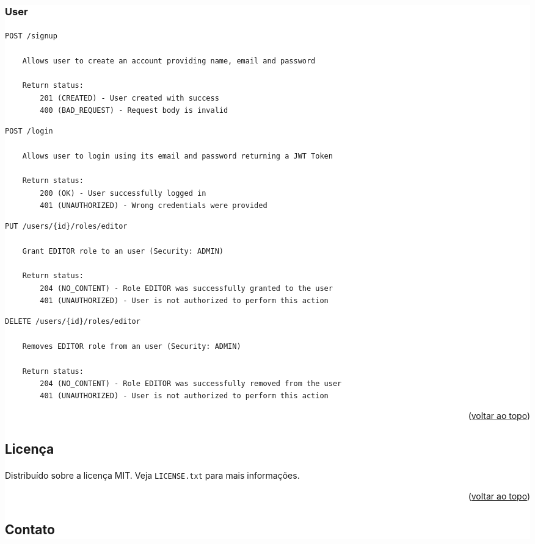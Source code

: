 ### User

```
POST /signup

    Allows user to create an account providing name, email and password

    Return status:
        201 (CREATED) - User created with success
        400 (BAD_REQUEST) - Request body is invalid
```

```
POST /login

    Allows user to login using its email and password returning a JWT Token

    Return status:
        200 (OK) - User successfully logged in
        401 (UNAUTHORIZED) - Wrong credentials were provided
```

```
PUT /users/{id}/roles/editor

    Grant EDITOR role to an user (Security: ADMIN)

    Return status:
        204 (NO_CONTENT) - Role EDITOR was successfully granted to the user
        401 (UNAUTHORIZED) - User is not authorized to perform this action
```

```
DELETE /users/{id}/roles/editor

    Removes EDITOR role from an user (Security: ADMIN)

    Return status:
        204 (NO_CONTENT) - Role EDITOR was successfully removed from the user
        401 (UNAUTHORIZED) - User is not authorized to perform this action
```

<p align="right">(<a href="#readme-top">voltar ao topo</a>)</p>



## Licença

Distribuído sobre a licença MIT. Veja `LICENSE.txt` para mais informações.

<p align="right">(<a href="#readme-top">voltar ao topo</a>)</p>



## Contato
